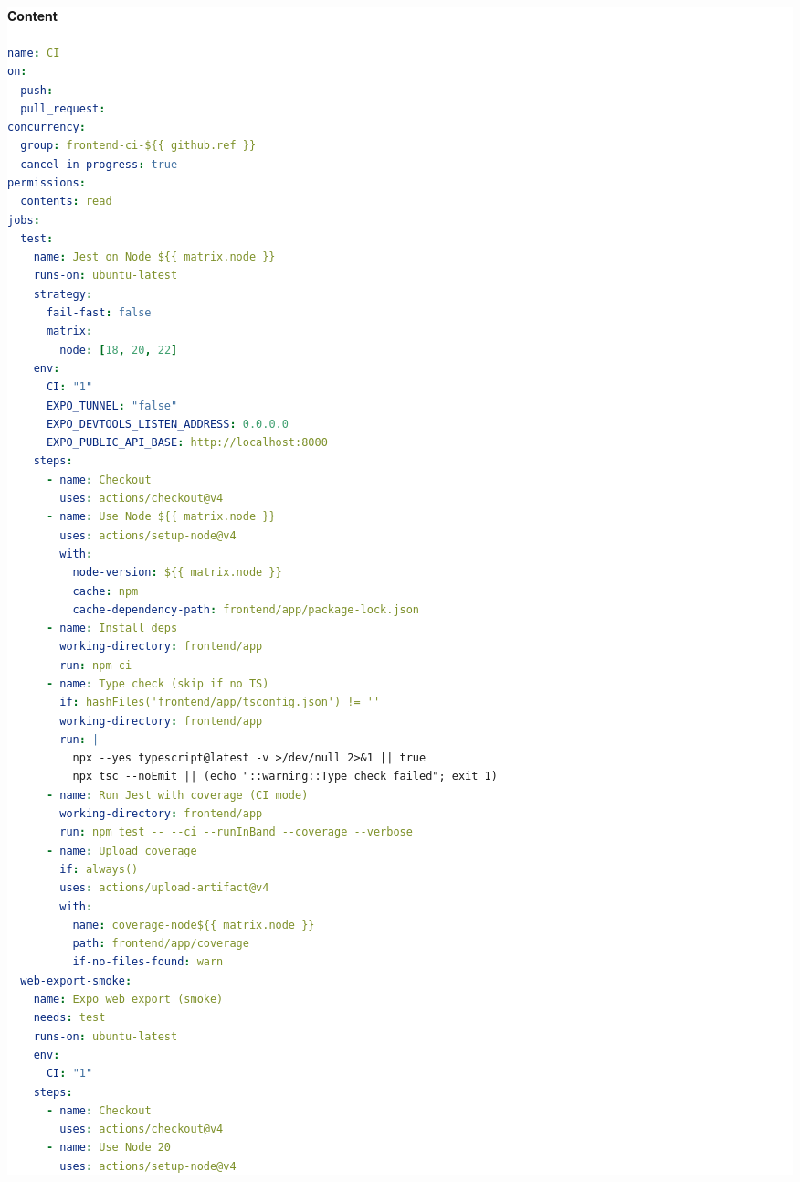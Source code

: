 #### Content

```yaml
name: CI
on:
  push:
  pull_request:
concurrency:
  group: frontend-ci-${{ github.ref }}
  cancel-in-progress: true
permissions:
  contents: read
jobs:
  test:
    name: Jest on Node ${{ matrix.node }}
    runs-on: ubuntu-latest
    strategy:
      fail-fast: false
      matrix:
        node: [18, 20, 22]
    env:
      CI: "1"
      EXPO_TUNNEL: "false"
      EXPO_DEVTOOLS_LISTEN_ADDRESS: 0.0.0.0
      EXPO_PUBLIC_API_BASE: http://localhost:8000
    steps:
      - name: Checkout
        uses: actions/checkout@v4
      - name: Use Node ${{ matrix.node }}
        uses: actions/setup-node@v4
        with:
          node-version: ${{ matrix.node }}
          cache: npm
          cache-dependency-path: frontend/app/package-lock.json
      - name: Install deps
        working-directory: frontend/app
        run: npm ci
      - name: Type check (skip if no TS)
        if: hashFiles('frontend/app/tsconfig.json') != ''
        working-directory: frontend/app
        run: |
          npx --yes typescript@latest -v >/dev/null 2>&1 || true
          npx tsc --noEmit || (echo "::warning::Type check failed"; exit 1)
      - name: Run Jest with coverage (CI mode)
        working-directory: frontend/app
        run: npm test -- --ci --runInBand --coverage --verbose
      - name: Upload coverage
        if: always()
        uses: actions/upload-artifact@v4
        with:
          name: coverage-node${{ matrix.node }}
          path: frontend/app/coverage
          if-no-files-found: warn
  web-export-smoke:
    name: Expo web export (smoke)
    needs: test
    runs-on: ubuntu-latest
    env:
      CI: "1"
    steps:
      - name: Checkout
        uses: actions/checkout@v4
      - name: Use Node 20
        uses: actions/setup-node@v4
```

[v2.1]: https://www.contributor-covenant.org/version/2/1/code_of_conduct.html
[mozilla-coc]: https://github.com/mozilla/diversity
[faq]: https://www.contributor-covenant.org/faq